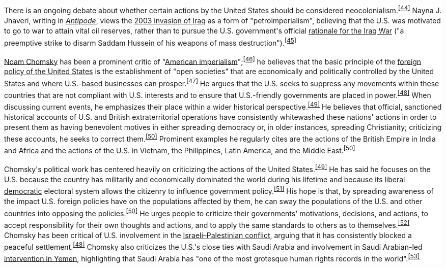 There is an ongoing debate about whether certain actions by the United States should be considered neocolonialism.<sup id="cite_ref-44"><a href="https://en.wikipedia.org/wiki/Neocolonialism#cite_note-44">[44]</a></sup> Nayna J. Jhaveri, writing in _[Antipode](https://en.wikipedia.org/wiki/Antipode_(journal) "Antipode (journal)")_, views the [2003 invasion of Iraq](https://en.wikipedia.org/wiki/2003_invasion_of_Iraq "2003 invasion of Iraq") as a form of "petroimperialism", believing that the U.S. was motivated to go to war to attain vital oil reserves, rather than to pursue the U.S. government's official [rationale for the Iraq War](https://en.wikipedia.org/wiki/Rationale_for_the_Iraq_War "Rationale for the Iraq War") ("a preemptive strike to disarm Saddam Hussein of his weapons of mass destruction").<sup id="cite_ref-45"><a href="https://en.wikipedia.org/wiki/Neocolonialism#cite_note-45">[45]</a></sup>

[Noam Chomsky](https://en.wikipedia.org/wiki/Noam_Chomsky "Noam Chomsky") has been a prominent critic of "[American imperialism](https://en.wikipedia.org/wiki/American_imperialism "American imperialism")";<sup id="cite_ref-46"><a href="https://en.wikipedia.org/wiki/Neocolonialism#cite_note-46">[46]</a></sup> he believes that the basic principle of the [foreign policy of the United States](https://en.wikipedia.org/wiki/Foreign_policy_of_the_United_States "Foreign policy of the United States") is the establishment of "open societies" that are economically and politically controlled by the United States and where U.S.-based businesses can prosper.<sup id="cite_ref-FOOTNOTESperlich200692_47-0"><a href="https://en.wikipedia.org/wiki/Neocolonialism#cite_note-FOOTNOTESperlich200692-47">[47]</a></sup> He argues that the U.S. seeks to suppress any movements within these countries that are not compliant with U.S. interests and to ensure that U.S.-friendly governments are placed in power.<sup id="cite_ref-FOOTNOTEMcGilvray2014159_48-0"><a href="https://en.wikipedia.org/wiki/Neocolonialism#cite_note-FOOTNOTEMcGilvray2014159-48">[48]</a></sup> When discussing current events, he emphasizes their place within a wider historical perspective.<sup id="cite_ref-FOOTNOTEMcGilvray2014160_49-0"><a href="https://en.wikipedia.org/wiki/Neocolonialism#cite_note-FOOTNOTEMcGilvray2014160-49">[49]</a></sup> He believes that official, sanctioned historical accounts of U.S. and British extraterritorial operations have consistently whitewashed these nations' actions in order to present them as having benevolent motives in either spreading democracy or, in older instances, spreading Christianity; criticizing these accounts, he seeks to correct them.<sup id="cite_ref-FOOTNOTEMcGilvray201413_50-0"><a href="https://en.wikipedia.org/wiki/Neocolonialism#cite_note-FOOTNOTEMcGilvray201413-50">[50]</a></sup> Prominent examples he regularly cites are the actions of the British Empire in India and Africa and the actions of the U.S. in Vietnam, the Philippines, Latin America, and the Middle East.<sup id="cite_ref-FOOTNOTEMcGilvray201413_50-1"><a href="https://en.wikipedia.org/wiki/Neocolonialism#cite_note-FOOTNOTEMcGilvray201413-50">[50]</a></sup>

Chomsky's political work has centered heavily on criticizing the actions of the United States.<sup id="cite_ref-FOOTNOTEMcGilvray2014160_49-1"><a href="https://en.wikipedia.org/wiki/Neocolonialism#cite_note-FOOTNOTEMcGilvray2014160-49">[49]</a></sup> He has said he focuses on the U.S. because the country has militarily and economically dominated the world during his lifetime and because its [liberal democratic](https://en.wikipedia.org/wiki/Liberal_democracy "Liberal democracy") electoral system allows the citizenry to influence government policy.<sup id="cite_ref-FOOTNOTEMcGilvray201414,_160_51-0"><a href="https://en.wikipedia.org/wiki/Neocolonialism#cite_note-FOOTNOTEMcGilvray201414,_160-51">[51]</a></sup> His hope is that, by spreading awareness of the impact U.S. foreign policies have on the populations affected by them, he can sway the populations of the U.S. and other countries into opposing the policies.<sup id="cite_ref-FOOTNOTEMcGilvray201413_50-2"><a href="https://en.wikipedia.org/wiki/Neocolonialism#cite_note-FOOTNOTEMcGilvray201413-50">[50]</a></sup> He urges people to criticize their governments' motivations, decisions, and actions, to accept responsibility for their own thoughts and actions, and to apply the same standards to others as to themselves.<sup id="cite_ref-FOOTNOTEMcGilvray201418_52-0"><a href="https://en.wikipedia.org/wiki/Neocolonialism#cite_note-FOOTNOTEMcGilvray201418-52">[52]</a></sup> Chomsky has been critical of U.S. involvement in the [Israeli–Palestinian conflict](https://en.wikipedia.org/wiki/Israeli%E2%80%93Palestinian_conflict "Israeli–Palestinian conflict"), arguing that it has consistently blocked a peaceful settlement.<sup id="cite_ref-FOOTNOTEMcGilvray2014159_48-1"><a href="https://en.wikipedia.org/wiki/Neocolonialism#cite_note-FOOTNOTEMcGilvray2014159-48">[48]</a></sup> Chomsky also criticizes the U.S.'s close ties with Saudi Arabia and involvement in [Saudi Arabian-led intervention in Yemen](https://en.wikipedia.org/wiki/Saudi_Arabian-led_intervention_in_Yemen "Saudi Arabian-led intervention in Yemen"), highlighting that Saudi Arabia has "one of the most grotesque human rights records in the world".<sup id="cite_ref-FOOTNOTE''Democracy_Now!''2016_53-0"><a href="https://en.wikipedia.org/wiki/Neocolonialism#cite_note-FOOTNOTE''Democracy_Now!''2016-53">[53]</a></sup>
